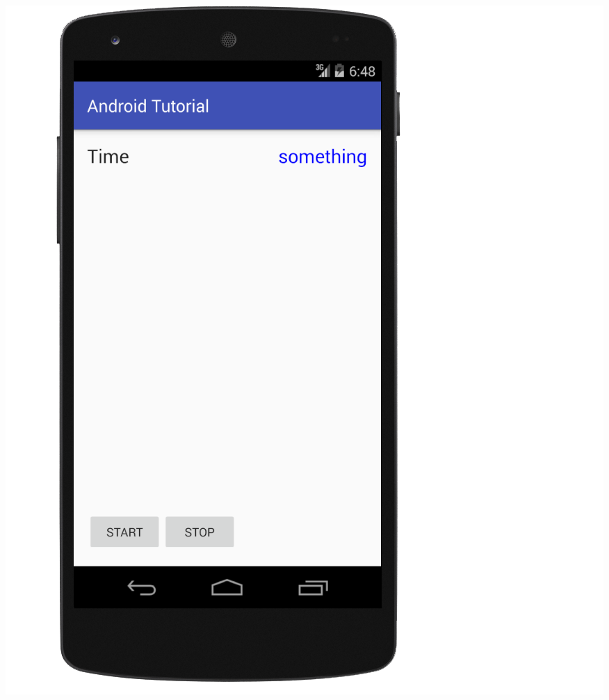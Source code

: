 <figure>
<img src="../assets/img/006_layout_link_after.png" id="fig:006_layout_link_after" />
</figure>
